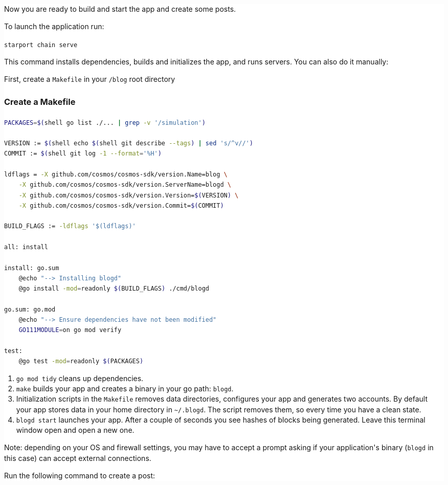 Now you are ready to build and start the app and create some posts.

To launch the application run:

```
starport chain serve
```

This command installs dependencies, builds and initializes the app, and runs servers. You can also do it manually:

First, create a `Makefile` in your `/blog` root directory

### Create a Makefile

```bash
PACKAGES=$(shell go list ./... | grep -v '/simulation')

VERSION := $(shell echo $(shell git describe --tags) | sed 's/^v//')
COMMIT := $(shell git log -1 --format='%H')

ldflags = -X github.com/cosmos/cosmos-sdk/version.Name=blog \
	-X github.com/cosmos/cosmos-sdk/version.ServerName=blogd \
	-X github.com/cosmos/cosmos-sdk/version.Version=$(VERSION) \
	-X github.com/cosmos/cosmos-sdk/version.Commit=$(COMMIT) 

BUILD_FLAGS := -ldflags '$(ldflags)'

all: install

install: go.sum
	@echo "--> Installing blogd"
	@go install -mod=readonly $(BUILD_FLAGS) ./cmd/blogd

go.sum: go.mod
	@echo "--> Ensure dependencies have not been modified"
	GO111MODULE=on go mod verify

test:
	@go test -mod=readonly $(PACKAGES)
```


1. `go mod tidy` cleans up dependencies.
2. `make` builds your app and creates a binary in your go path: `blogd`.
3. Initialization scripts in the `Makefile` removes data directories, configures your app and generates two accounts. By default your app stores data in your home directory in `~/.blogd`. The script removes them, so every time you have a clean state.
4. `blogd start` launches your app. After a couple of seconds you see hashes of blocks being generated. Leave this terminal window open and open a new one.

Note: depending on your OS and firewall settings, you may have to accept a prompt asking if your application's binary (`blogd` in this case) can accept external connections.

Run the following command to create a post:
